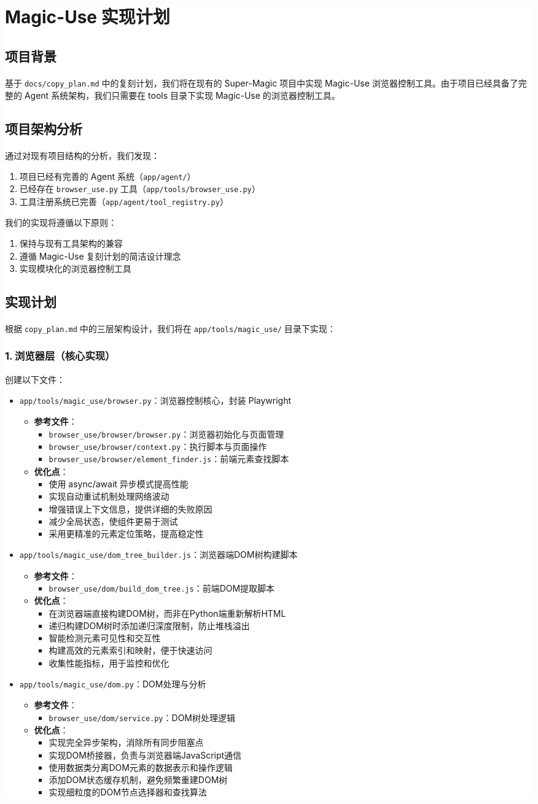 # Magic-Use 实现计划

## 项目背景

基于 `docs/copy_plan.md` 中的复刻计划，我们将在现有的 Super-Magic 项目中实现 Magic-Use 浏览器控制工具。由于项目已经具备了完整的 Agent 系统架构，我们只需要在 tools 目录下实现 Magic-Use 的浏览器控制工具。

## 项目架构分析

通过对现有项目结构的分析，我们发现：

1. 项目已经有完善的 Agent 系统（`app/agent/`）
2. 已经存在 `browser_use.py` 工具（`app/tools/browser_use.py`）
3. 工具注册系统已完善（`app/agent/tool_registry.py`）

我们的实现将遵循以下原则：

1. 保持与现有工具架构的兼容
2. 遵循 Magic-Use 复刻计划的简洁设计理念
3. 实现模块化的浏览器控制工具

## 实现计划

根据 `copy_plan.md` 中的三层架构设计，我们将在 `app/tools/magic_use/` 目录下实现：

### 1. 浏览器层（核心实现）

创建以下文件：
- `app/tools/magic_use/browser.py`：浏览器控制核心，封装 Playwright
  - **参考文件**：
    - `browser_use/browser/browser.py`：浏览器初始化与页面管理
    - `browser_use/browser/context.py`：执行脚本与页面操作
    - `browser_use/browser/element_finder.js`：前端元素查找脚本
  - **优化点**：
    - 使用 async/await 异步模式提高性能
    - 实现自动重试机制处理网络波动
    - 增强错误上下文信息，提供详细的失败原因
    - 减少全局状态，使组件更易于测试
    - 采用更精准的元素定位策略，提高稳定性

- `app/tools/magic_use/dom_tree_builder.js`：浏览器端DOM树构建脚本
  - **参考文件**：
    - `browser_use/dom/build_dom_tree.js`：前端DOM提取脚本
  - **优化点**：
    - 在浏览器端直接构建DOM树，而非在Python端重新解析HTML
    - 递归构建DOM树时添加递归深度限制，防止堆栈溢出
    - 智能检测元素可见性和交互性
    - 构建高效的元素索引和映射，便于快速访问
    - 收集性能指标，用于监控和优化

- `app/tools/magic_use/dom.py`：DOM处理与分析
  - **参考文件**：
    - `browser_use/dom/service.py`：DOM树处理逻辑
  - **优化点**：
    - 实现完全异步架构，消除所有同步阻塞点
    - 实现DOM桥接器，负责与浏览器端JavaScript通信
    - 使用数据类分离DOM元素的数据表示和操作逻辑
    - 添加DOM状态缓存机制，避免频繁重建DOM树
    - 实现细粒度的DOM节点选择器和查找算法
